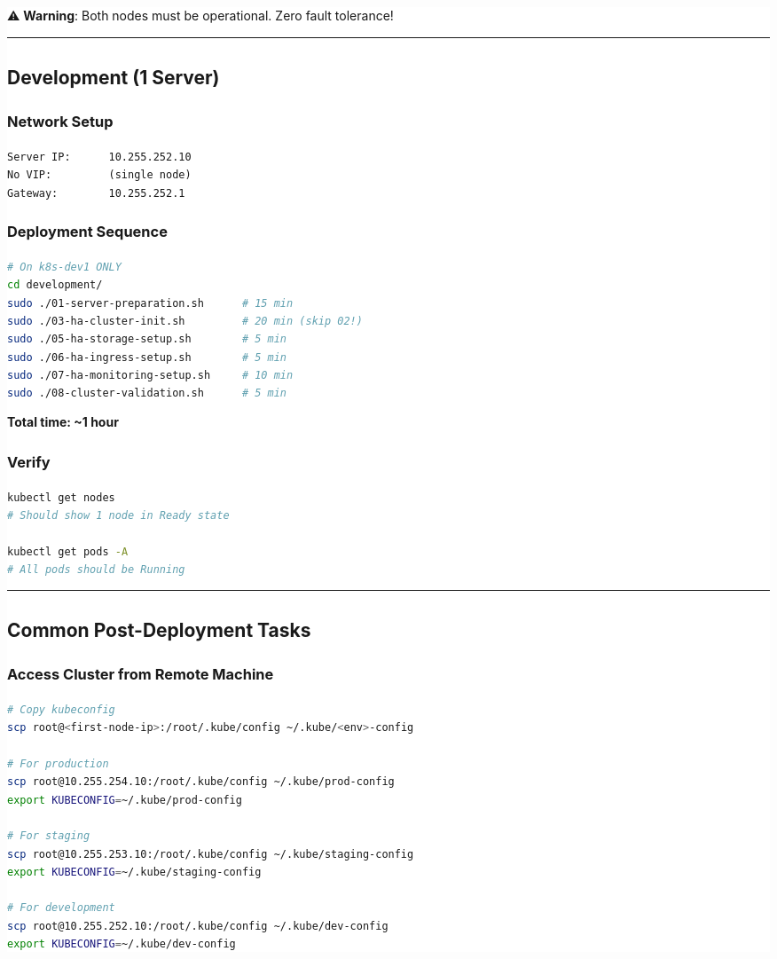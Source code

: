 ⚠️ **Warning**: Both nodes must be operational. Zero fault tolerance!

---

## Development (1 Server)

### Network Setup
```
Server IP:      10.255.252.10
No VIP:         (single node)
Gateway:        10.255.252.1
```

### Deployment Sequence
```bash
# On k8s-dev1 ONLY
cd development/
sudo ./01-server-preparation.sh      # 15 min
sudo ./03-ha-cluster-init.sh         # 20 min (skip 02!)
sudo ./05-ha-storage-setup.sh        # 5 min
sudo ./06-ha-ingress-setup.sh        # 5 min
sudo ./07-ha-monitoring-setup.sh     # 10 min
sudo ./08-cluster-validation.sh      # 5 min
```

**Total time: ~1 hour**

### Verify
```bash
kubectl get nodes
# Should show 1 node in Ready state

kubectl get pods -A
# All pods should be Running
```

---

## Common Post-Deployment Tasks

### Access Cluster from Remote Machine

```bash
# Copy kubeconfig
scp root@<first-node-ip>:/root/.kube/config ~/.kube/<env>-config

# For production
scp root@10.255.254.10:/root/.kube/config ~/.kube/prod-config
export KUBECONFIG=~/.kube/prod-config

# For staging
scp root@10.255.253.10:/root/.kube/config ~/.kube/staging-config
export KUBECONFIG=~/.kube/staging-config

# For development
scp root@10.255.252.10:/root/.kube/config ~/.kube/dev-config
export KUBECONFIG=~/.kube/dev-config
```

